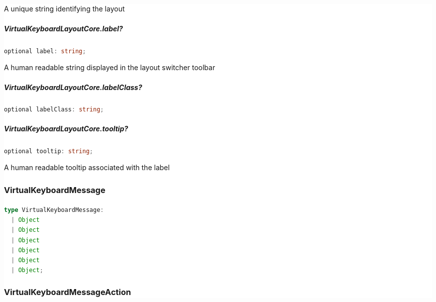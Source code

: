 A unique string identifying the layout

</MemberCard>

<a id="label-1" name="label-1"></a>

<MemberCard>

##### VirtualKeyboardLayoutCore.label?

```ts
optional label: string;
```

A human readable string displayed in the layout switcher toolbar

</MemberCard>

<a id="labelclass" name="labelclass"></a>

<MemberCard>

##### VirtualKeyboardLayoutCore.labelClass?

```ts
optional labelClass: string;
```

</MemberCard>

<a id="tooltip-1" name="tooltip-1"></a>

<MemberCard>

##### VirtualKeyboardLayoutCore.tooltip?

```ts
optional tooltip: string;
```

A human readable tooltip associated with the label

</MemberCard>

<a id="virtualkeyboardmessage" name="virtualkeyboardmessage"></a>

### VirtualKeyboardMessage

```ts
type VirtualKeyboardMessage: 
  | Object
  | Object
  | Object
  | Object
  | Object
  | Object;
```

<a id="virtualkeyboardmessageaction" name="virtualkeyboardmessageaction"></a>

### VirtualKeyboardMessageAction
